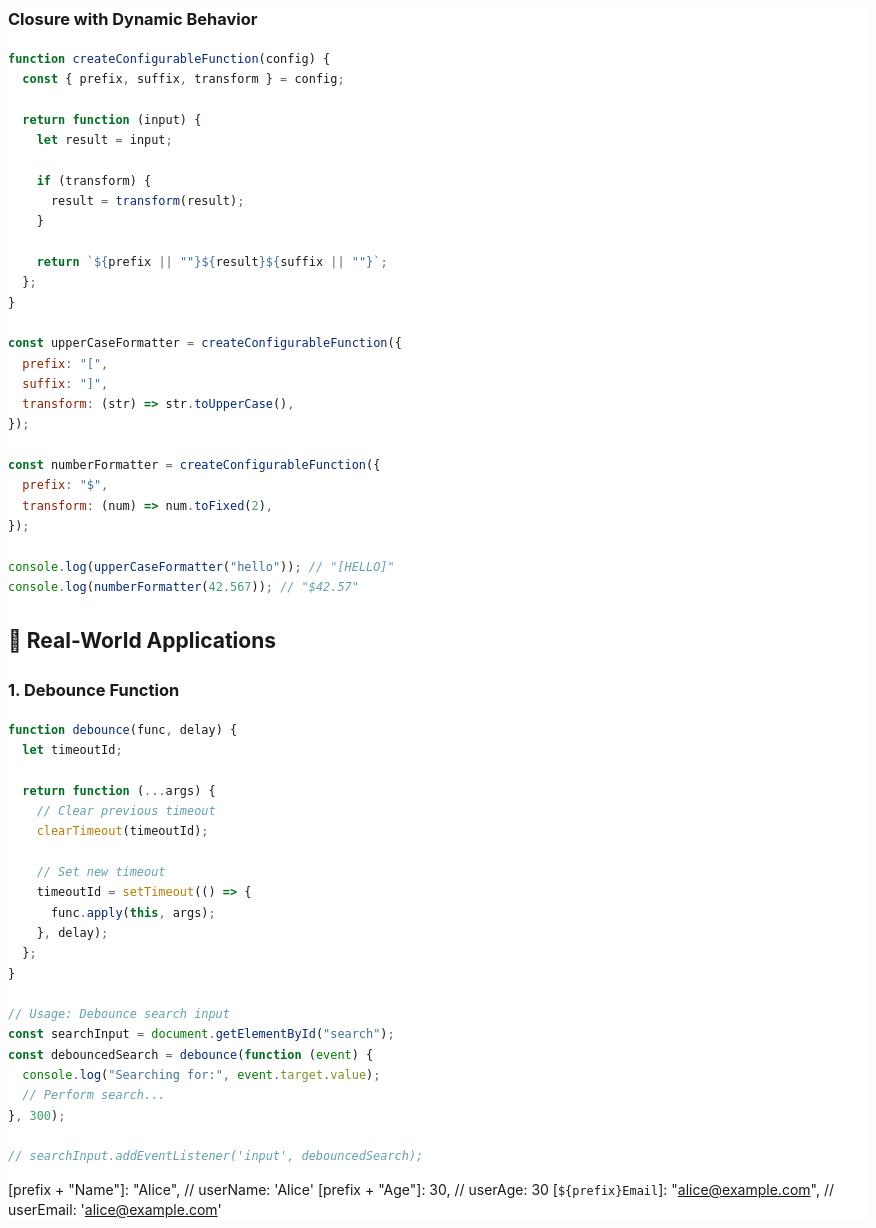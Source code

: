 ### Closure with Dynamic Behavior

```javascript
function createConfigurableFunction(config) {
  const { prefix, suffix, transform } = config;

  return function (input) {
    let result = input;

    if (transform) {
      result = transform(result);
    }

    return `${prefix || ""}${result}${suffix || ""}`;
  };
}

const upperCaseFormatter = createConfigurableFunction({
  prefix: "[",
  suffix: "]",
  transform: (str) => str.toUpperCase(),
});

const numberFormatter = createConfigurableFunction({
  prefix: "$",
  transform: (num) => num.toFixed(2),
});

console.log(upperCaseFormatter("hello")); // "[HELLO]"
console.log(numberFormatter(42.567)); // "$42.57"
```

## 🎯 Real-World Applications

### 1. Debounce Function

```javascript
function debounce(func, delay) {
  let timeoutId;

  return function (...args) {
    // Clear previous timeout
    clearTimeout(timeoutId);

    // Set new timeout
    timeoutId = setTimeout(() => {
      func.apply(this, args);
    }, delay);
  };
}

// Usage: Debounce search input
const searchInput = document.getElementById("search");
const debouncedSearch = debounce(function (event) {
  console.log("Searching for:", event.target.value);
  // Perform search...
}, 300);

// searchInput.addEventListener('input', debouncedSearch);
```


  [prefix + "Name"]: "Alice", // userName: 'Alice'
  [prefix + "Age"]: 30, // userAge: 30
  [`${prefix}Email`]: "alice@example.com", // userEmail: 'alice@example.com'